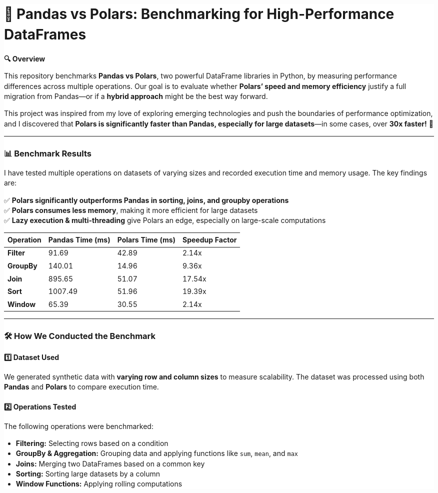 # 📄 Pandas vs Polars: Benchmarking for High-Performance DataFrames

**🔍 Overview**

This repository benchmarks **Pandas vs Polars**, two powerful DataFrame libraries in Python, by measuring performance differences across multiple operations. Our goal is to evaluate whether **Polars’ speed and memory efficiency** justify a full migration from Pandas—or if a **hybrid approach** might be the best way forward.

This project was inspired from my love of exploring emerging technologies and push the boundaries of performance optimization, and I discovered that **Polars is significantly faster than Pandas, especially for large datasets**—in some cases, over **30x faster!** 🚀

***

### **📊 Benchmark Results**

I have tested multiple operations on datasets of varying sizes and recorded execution time and memory usage. The key findings are:

✅ **Polars significantly outperforms Pandas in sorting, joins, and groupby operations**\
✅ **Polars consumes less memory**, making it more efficient for large datasets\
✅ **Lazy execution & multi-threading** give Polars an edge, especially on large-scale computations

| **Operation** | **Pandas Time (ms)** | **Polars Time (ms)** | **Speedup Factor** |
| ------------- | -------------------- | -------------------- | ------------------ |
| **Filter**    | 91.69                | 42.89                | 2.14x              |
| **GroupBy**   | 140.01               | 14.96                | 9.36x              |
| **Join**      | 895.65               | 51.07                | 17.54x             |
| **Sort**      | 1007.49              | 51.96                | 19.39x             |
| **Window**    | 65.39                | 30.55                | 2.14x              |

***

### **🛠️ How We Conducted the Benchmark**

#### **1️⃣ Dataset Used**

We generated synthetic data with **varying row and column sizes** to measure scalability. The dataset was processed using both **Pandas** and **Polars** to compare execution time.

#### **2️⃣ Operations Tested**

The following operations were benchmarked:

* **Filtering:** Selecting rows based on a condition
* **GroupBy & Aggregation:** Grouping data and applying functions like `sum`, `mean`, and `max`
* **Joins:** Merging two DataFrames based on a common key
* **Sorting:** Sorting large datasets by a column
* **Window Functions:** Applying rolling computations
